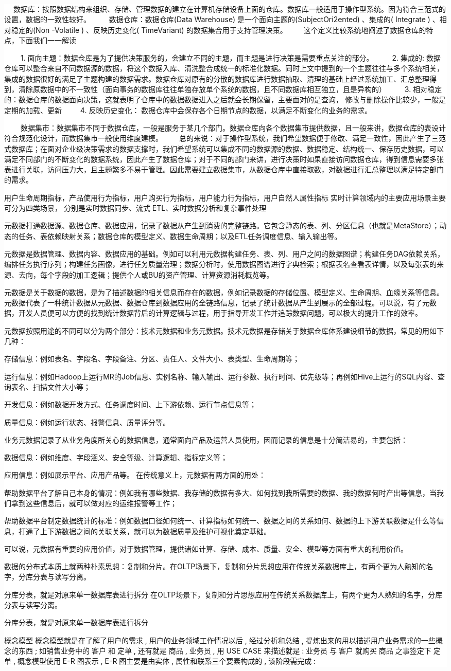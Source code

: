   数据库：按照数据结构来组织、存储、管理数据的建立在计算机存储设备上面的仓库。数据库一般适用于操作型系统。因为符合三范式的设置，数据的一致性较好。
   数据仓库：数据仓库(Data Warehouse) 是一个面向主题的(SubjectOri2ented) 、集成的( Integrate ) 、相对稳定的(Non -Volatile ) 、反映历史变化( TimeVariant) 的数据集合用于支持管理决策。
  这个定义比较系统地阐述了数据仓库的特点，下面我们一一解读

      1. 面向主题：数据仓库是为了提供决策服务的，会建立不同的主题，而主题是进行决策是需要重点关注的部分。
         2. 集成的: 数据仓库可以整合来自不同数据源的数据，将这个数据入库、清洗整合成统一的标准化数据。同时上文中提到的一个主题往往与多个系统相关，集成的数据很好的满足了主题构建的数据需求。数据仓库对原有的分散的数据库进行数据抽取、清理的基础上经过系统加工、汇总整理得到，清除原数据中的不一致性（面向事务的数据库往往单独存放单个系统的数据，且不同数据库相互独立，且是异构的）
         3. 相对稳定的：数据仓库的数据面向决策，这就表明了仓库中的数据数据进入之后就会长期保留，主要面对的是查询， 修改与删除操作比较少，一般是定期的加载、更新
         4. 反映历史变化： 数据仓库中会保存各个日期节点的数据，以满足不断变化的业务的需求。

   数据集市：数据集市不同于数据仓库，一般是服务于某几个部门。数据仓库向各个数据集市提供数据，且一般来讲，数据仓库的表设计符合规范化设计，而数据集市一般使用维度建模。
  总的来说：对于操作型系统，我们希望数据便于修改、满足一致性，因此产生了三范式数据库；在面对企业级决策需求的数据支撑时，我们希望系统可以集成不同的数据源的数据、数据稳定、结构统一、保存历史数据，可以满足不同部门的不断变化的数据系统，因此产生了数据仓库；对于不同的部门来讲，进行决策时如果直接访问数据仓库，得到信息需要多张表进行关联，访问压力大，且主题繁多不易于管理。因此需要建立数据集市，从数据仓库中直接取数，对数据进行汇总整理以满足特定部门的需求。

用户生命周期指标，产品使用行为指标，用户购买行为指标，用户能力行为指标，用户自然人属性指标
实时计算领域内的主要应用场景主要可分为四类场景， 分别是实时数据同步、流式 ETL、实时数据分析和复杂事件处理

元数据打通数据源、数据仓库、数据应用，记录了数据从产生到消费的完整链路。它包含静态的表、列、分区信息（也就是MetaStore）；动态的任务、表依赖映射关系；数据仓库的模型定义、数据生命周期；以及ETL任务调度信息、输入输出等。

元数据是数据管理、数据内容、数据应用的基础。例如可以利用元数据构建任务、表、列、用户之间的数据图谱；构建任务DAG依赖关系，编排任务执行序列；构建任务画像，进行任务质量治理；数据分析时，使用数据图谱进行字典检索；根据表名查看表详情，以及每张表的来源、去向，每个字段的加工逻辑；提供个人或BU的资产管理、计算资源消耗概览等。

元数据是关于数据的数据，是为了描述数据的相关信息而存在的数据，例如记录数据的存储位置、模型定义、生命周期、血缘关系等信息。
元数据代表了一种统计数据从元数据、数据仓库到数据应用的全链路信息，记录了统计数据从产生到展示的全部过程。可以说，有了元数据，开发人员便可以方便的找到统计数据背后的计算逻辑与过程，用于指导开发工作并追踪数据问题，可以极大的提升工作的效率。

元数据按照用途的不同可以分为两个部分：技术元数据和业务元数据。技术元数据是存储关于数据仓库体系建设细节的数据，常见的用如下几种：

存储信息：例如表名、字段名、字段备注、分区、责任人、文件大小、表类型、生命周期等；

运行信息：例如Hadoop上运行MR的Job信息、实例名称、输入输出、运行参数、执行时间、优先级等；再例如Hive上运行的SQL内容、查询表名、扫描文件大小等；

开发信息：例如数据开发方式、任务调度时间、上下游依赖、运行节点信息等；

质量信息：例如运行状态、报警信息、质量评分等。

业务元数据记录了从业务角度所关心的数据信息，通常面向产品及运营人员使用，因而记录的信息是十分简洁易的，主要包括：

数据信息：例如维度、字段涵义、安全等级、计算逻辑、指标定义等；

应用信息：例如展示平台、应用产品等。
在传统意义上，元数据有两方面的用处：

帮助数据平台了解自己本身的情况：例如我有哪些数据、我存储的数据有多大、如何找到我所需要的数据、我的数据何时产出等信息，当我们拿到这些信息后，就可以做对应的运维报警等工作；

帮助数据平台制定数据统计的标准：例如数据口径如何统一、计算指标如何统一、数据之间的关系如何、数据的上下游关联数据是什么等信息，打通了上下游数据之间的关联关系，就可以为数据质量及维护可视化奠定基础。

可以说，元数据有重要的应用价值，对于数据管理，提供诸如计算、存储、成本、质量、安全、模型等方面有重大的利用价值。


数据的分布式本质上就两种朴素思想：复制和分片。在OLTP场景下，复制和分片思想应用在传统关系数据库上，有两个更为人熟知的名字，分库分表与读写分离。

分库分表，就是对原来单一数据库表进行拆分
在OLTP场景下，复制和分片思想应用在传统关系数据库上，有两个更为人熟知的名字，分库分表与读写分离。

分库分表，就是对原来单一数据库表进行拆分

概念模型
概念模型就是在了解了用户的需求 , 用户的业务领域工作情况以后 , 经过分析和总结 , 提炼出来的用以描述用户业务需求的一些概念的东西 ; 如销售业务中的 客户 和 定单 , 还有就是 商品 , 业务员 , 用 USE CASE 来描述就是 : 业务员 与 客户 就购买 商品 之事签定下 定单 , 概念模型使用 E-R 图表示 , E-R 图主要是由实体 , 属性和联系三个要素构成的 , 该阶段需完成 :
